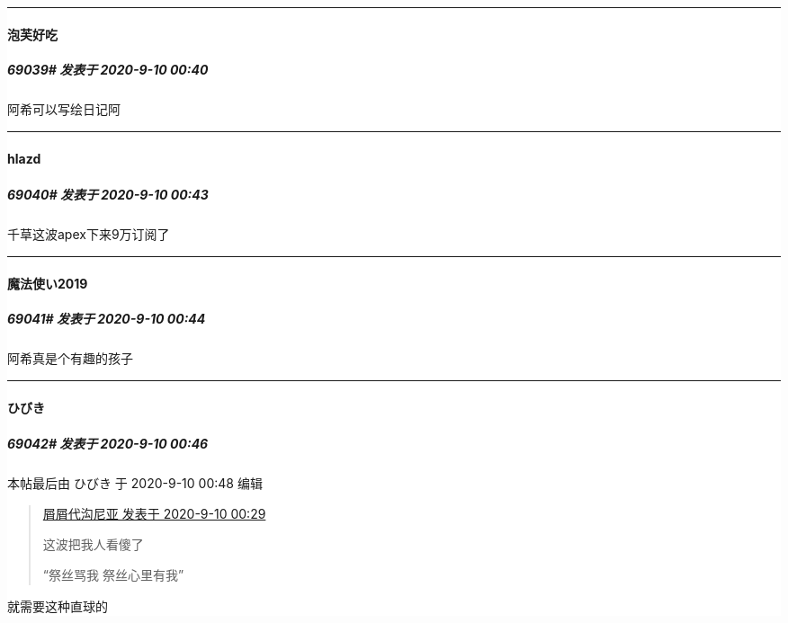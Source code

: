 





-----

####  泡芙好吃  
##### 69039#       发表于 2020-9-10 00:40




阿希可以写绘日记阿







-----

####  hlazd  
##### 69040#       发表于 2020-9-10 00:43




千草这波apex下来9万订阅了







-----

####  魔法使い2019  
##### 69041#       发表于 2020-9-10 00:44




阿希真是个有趣的孩子







-----

####  ひびき  
##### 69042#       发表于 2020-9-10 00:46



 本帖最后由 ひびき 于 2020-9-10 00:48 编辑 
<blockquote><a href="httphttps://bbs.saraba1st.com/2b/forum.php?mod=redirect&amp;goto=findpost&amp;pid=48691842&amp;ptid=1941579" target="_blank">屑屑代沟尼亚 发表于 2020-9-10 00:29</a>

这波把我人看傻了 

“祭丝骂我 祭丝心里有我”</blockquote>
就需要这种直球的
